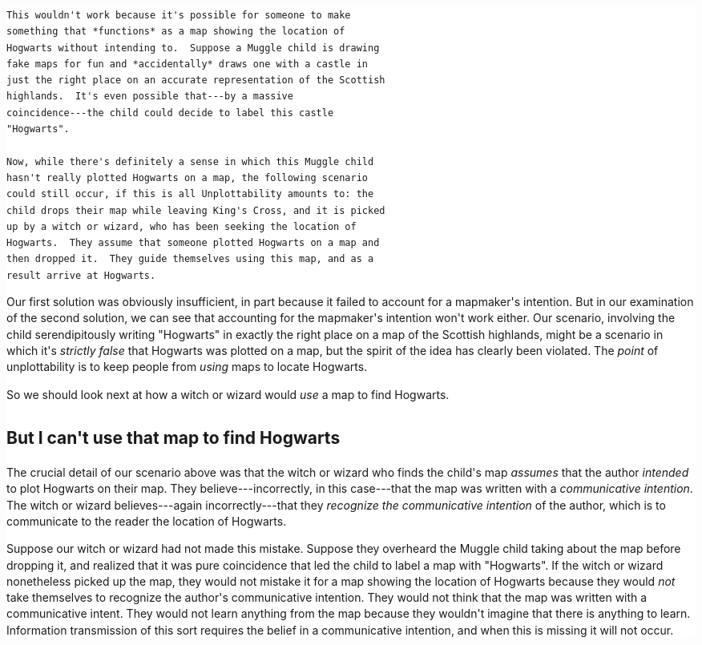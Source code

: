     This wouldn't work because it's possible for someone to make
    something that *functions* as a map showing the location of
    Hogwarts without intending to.  Suppose a Muggle child is drawing
    fake maps for fun and *accidentally* draws one with a castle in
    just the right place on an accurate representation of the Scottish
    highlands.  It's even possible that---by a massive
    coincidence---the child could decide to label this castle
    "Hogwarts".

    Now, while there's definitely a sense in which this Muggle child
    hasn't really plotted Hogwarts on a map, the following scenario
    could still occur, if this is all Unplottability amounts to: the
    child drops their map while leaving King's Cross, and it is picked
    up by a witch or wizard, who has been seeking the location of
    Hogwarts.  They assume that someone plotted Hogwarts on a map and
    then dropped it.  They guide themselves using this map, and as a
    result arrive at Hogwarts.

Our first solution was obviously insufficient, in part because it
failed to account for a mapmaker's intention.  But in our examination
of the second solution, we can see that accounting for the mapmaker's
intention won't work either.  Our scenario, involving the child
serendipitously writing "Hogwarts" in exactly the right place on a map
of the Scottish highlands, might be a scenario in which it's *strictly
false* that Hogwarts was plotted on a map, but the spirit of the idea
has clearly been violated.  The *point* of unplottability is to keep
people from *using* maps to locate Hogwarts.

So we should look next at how a witch or wizard would *use* a map to
find Hogwarts.

## But I can't use that map to find Hogwarts

The crucial detail of our scenario above was that the witch or wizard
who finds the child's map *assumes* that the author *intended* to plot
Hogwarts on their map.  They believe---incorrectly, in this
case---that the map was written with a *communicative intention*.  The
witch or wizard believes---again incorrectly---that they *recognize
the communicative intention* of the author, which is to communicate to
the reader the location of Hogwarts.

Suppose our witch or wizard had not made this mistake.  Suppose they
overheard the Muggle child taking about the map before dropping it,
and realized that it was pure coincidence that led the child to label
a map with "Hogwarts".  If the witch or wizard nonetheless picked up
the map, they would not mistake it for a map showing the location of
Hogwarts because they would *not* take themselves to recognize the
author's communicative intention.  They would not think that the map
was written with a communicative intent.  They would not learn
anything from the map because they wouldn't imagine that there is
anything to learn.  Information transmission of this sort requires the
belief in a communicative intention, and when this is missing it will
not occur.
